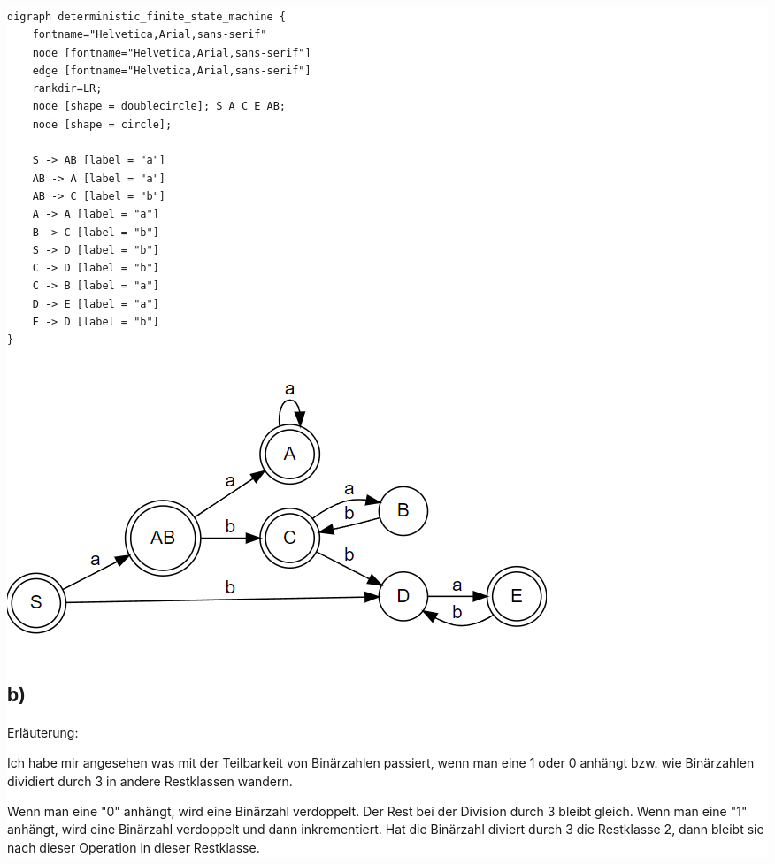 ```
digraph deterministic_finite_state_machine {
	fontname="Helvetica,Arial,sans-serif"
	node [fontname="Helvetica,Arial,sans-serif"]
	edge [fontname="Helvetica,Arial,sans-serif"]
	rankdir=LR;
	node [shape = doublecircle]; S A C E AB;
	node [shape = circle];
	
	S -> AB [label = "a"]
	AB -> A [label = "a"]
	AB -> C [label = "b"]
	A -> A [label = "a"]
	B -> C [label = "b"]
	S -> D [label = "b"]
	C -> D [label = "b"]
	C -> B [label = "a"]
	D -> E [label = "a"]
	E -> D [label = "b"]
}
```

![](imgs/4b.PNG)

## b)

Erläuterung: 

Ich habe mir angesehen was mit der Teilbarkeit von Binärzahlen passiert, wenn man eine 1 oder 0 anhängt bzw. wie Binärzahlen dividiert durch 3 in andere Restklassen wandern.

Wenn man eine "0" anhängt, wird eine Binärzahl verdoppelt. Der Rest bei der Division durch 3 bleibt gleich.
Wenn man eine "1" anhängt, wird eine Binärzahl verdoppelt und dann inkrementiert. Hat die Binärzahl diviert durch 3 die Restklasse 2, dann bleibt sie nach dieser Operation in dieser Restklasse.
